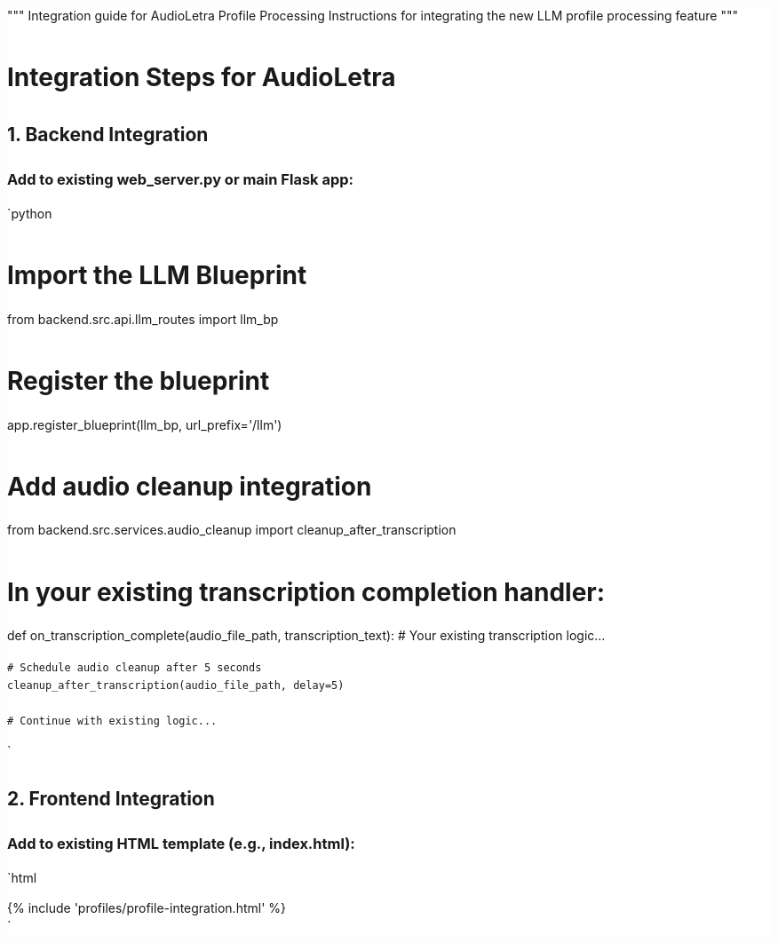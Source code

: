 ﻿"""
Integration guide for AudioLetra Profile Processing
Instructions for integrating the new LLM profile processing feature
"""

# Integration Steps for AudioLetra

## 1. Backend Integration

### Add to existing web_server.py or main Flask app:

`python
# Import the LLM Blueprint
from backend.src.api.llm_routes import llm_bp

# Register the blueprint
app.register_blueprint(llm_bp, url_prefix='/llm')

# Add audio cleanup integration
from backend.src.services.audio_cleanup import cleanup_after_transcription

# In your existing transcription completion handler:
def on_transcription_complete(audio_file_path, transcription_text):
    # Your existing transcription logic...
    
    # Schedule audio cleanup after 5 seconds
    cleanup_after_transcription(audio_file_path, delay=5)
    
    # Continue with existing logic...
`

## 2. Frontend Integration

### Add to existing HTML template (e.g., index.html):

`html

<div id="profile-processing-section">
    <!-- Include the profile integration template -->
    {% include 'profiles/profile-integration.html' %}
</div>
`
